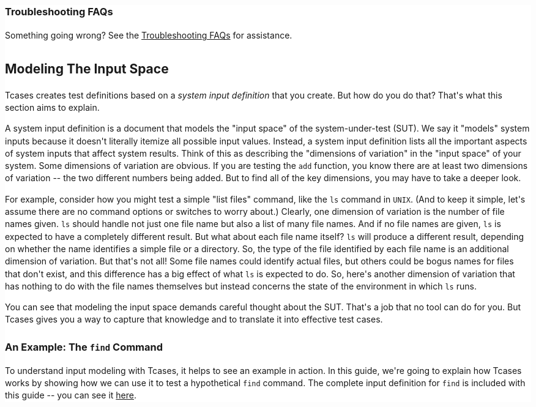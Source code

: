 ### Troubleshooting FAQs ###

Something going wrong? See the [Troubleshooting FAQs](./Troubleshooting-FAQs.md#troubleshooting-faqs) for assistance.

## Modeling The Input Space ##

Tcases creates test definitions based on a _system input definition_ that you create. But how do you do that? That's what this
section aims to explain.

A system input definition is a document that models the "input space" of the system-under-test (SUT). We say it "models"
system inputs because it doesn't literally itemize all possible input values. Instead, a system input definition lists all the
important aspects of system inputs that affect system results. Think of this as describing the "dimensions of variation" in the
"input space" of your system. Some dimensions of variation are obvious. If you are testing the `add` function, you know there
are at least two dimensions of variation -- the two different numbers being added. But to find all of the key dimensions, you
may have to take a deeper look.

For example, consider how you might test a simple "list files" command, like the `ls` command in `UNIX`. (And to keep it simple,
let's assume there are no command options or switches to worry about.) Clearly, one dimension of variation is the number of file
names given. `ls` should handle not just one file name but also a list of many file names. And if no file names are given, `ls`
is expected to have a completely different result. But what about each file name itself? `ls` will produce a different result,
depending on whether the name identifies a simple file or a directory. So, the type of the file identified by each file name is
an additional dimension of variation. But that's not all! Some file names could identify actual files, but others could be bogus
names for files that don't exist, and this difference has a big effect of what `ls` is expected to do. So, here's another
dimension of variation that has nothing to do with the file names themselves but instead concerns the state of the environment
in which `ls` runs.

You can see that modeling the input space demands careful thought about the SUT. That's a job that no tool can do for you. But
Tcases gives you a way to capture that knowledge and to translate it into effective test cases.

### An Example: The `find` Command ###

To understand input modeling with Tcases, it helps to see an example in action. In this guide, we're
going to explain how Tcases works by showing how we can use it to test a hypothetical `find`
command. The complete input definition for `find` is included with this guide -- you can
see it [here](http://www.cornutum.org/tcases/docs/examples/json/find-Input.json).
